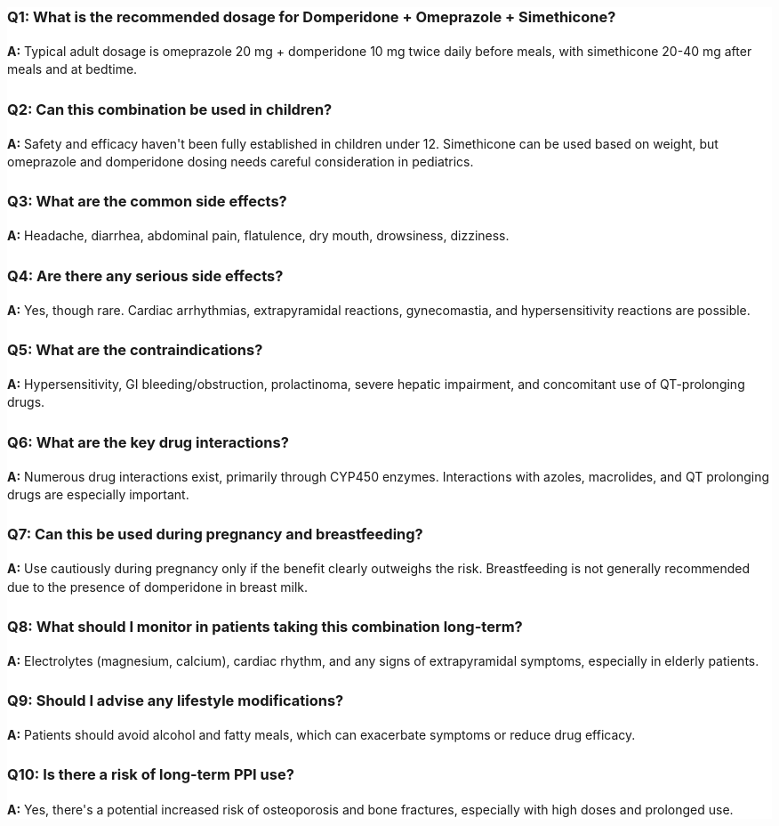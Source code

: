 ### **Q1: What is the recommended dosage for Domperidone + Omeprazole + Simethicone?**

**A:**  Typical adult dosage is omeprazole 20 mg + domperidone 10 mg twice daily before meals, with simethicone 20-40 mg after meals and at bedtime.

### **Q2: Can this combination be used in children?**

**A:**  Safety and efficacy haven't been fully established in children under 12. Simethicone can be used based on weight, but omeprazole and domperidone dosing needs careful consideration in pediatrics.

### **Q3: What are the common side effects?**

**A:**  Headache, diarrhea, abdominal pain, flatulence, dry mouth, drowsiness, dizziness.

### **Q4: Are there any serious side effects?**

**A:** Yes, though rare.  Cardiac arrhythmias, extrapyramidal reactions, gynecomastia, and hypersensitivity reactions are possible.

### **Q5: What are the contraindications?**

**A:** Hypersensitivity, GI bleeding/obstruction, prolactinoma, severe hepatic impairment, and concomitant use of QT-prolonging drugs.

### **Q6:  What are the key drug interactions?**

**A:**  Numerous drug interactions exist, primarily through CYP450 enzymes.  Interactions with azoles, macrolides, and QT prolonging drugs are especially important.

### **Q7: Can this be used during pregnancy and breastfeeding?**

**A:**  Use cautiously during pregnancy only if the benefit clearly outweighs the risk. Breastfeeding is not generally recommended due to the presence of domperidone in breast milk. 

### **Q8: What should I monitor in patients taking this combination long-term?**

**A:** Electrolytes (magnesium, calcium), cardiac rhythm, and any signs of extrapyramidal symptoms, especially in elderly patients.



### **Q9: Should I advise any lifestyle modifications?**

**A:** Patients should avoid alcohol and fatty meals, which can exacerbate symptoms or reduce drug efficacy.  

### **Q10: Is there a risk of long-term PPI use?**

**A:** Yes, there's a potential increased risk of osteoporosis and bone fractures, especially with high doses and prolonged use.

